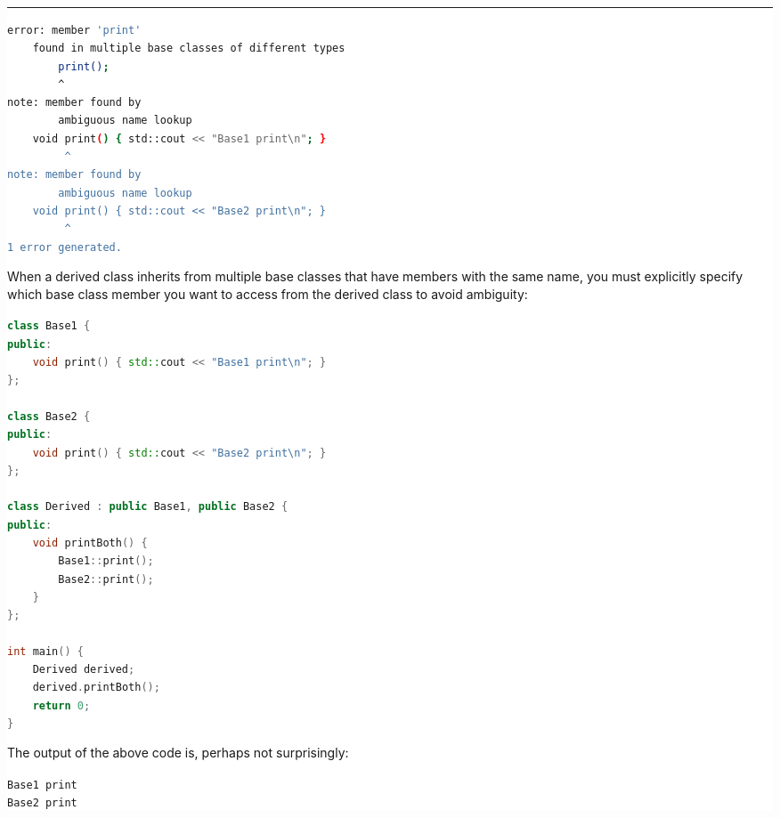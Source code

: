 ***

```bash
error: member 'print'
    found in multiple base classes of different types
        print();
        ^                                                         
note: member found by                         
        ambiguous name lookup                                       
    void print() { std::cout << "Base1 print\n"; }                
         ^                                                        
note: member found by                        
        ambiguous name lookup                                       
    void print() { std::cout << "Base2 print\n"; }                
         ^                                                        
1 error generated.
```

When a derived class inherits from multiple base classes that have members with the same name, you must explicitly specify which base class member you want to access from the derived class to avoid ambiguity:

```cpp
class Base1 {
public:
    void print() { std::cout << "Base1 print\n"; }
};

class Base2 {
public:
    void print() { std::cout << "Base2 print\n"; }
};

class Derived : public Base1, public Base2 {
public:
    void printBoth() {
        Base1::print();
        Base2::print();
    }
};

int main() {
    Derived derived;
    derived.printBoth();
    return 0;
}
```

The output of the above code is, perhaps not surprisingly:

```cpp
Base1 print
Base2 print
```
